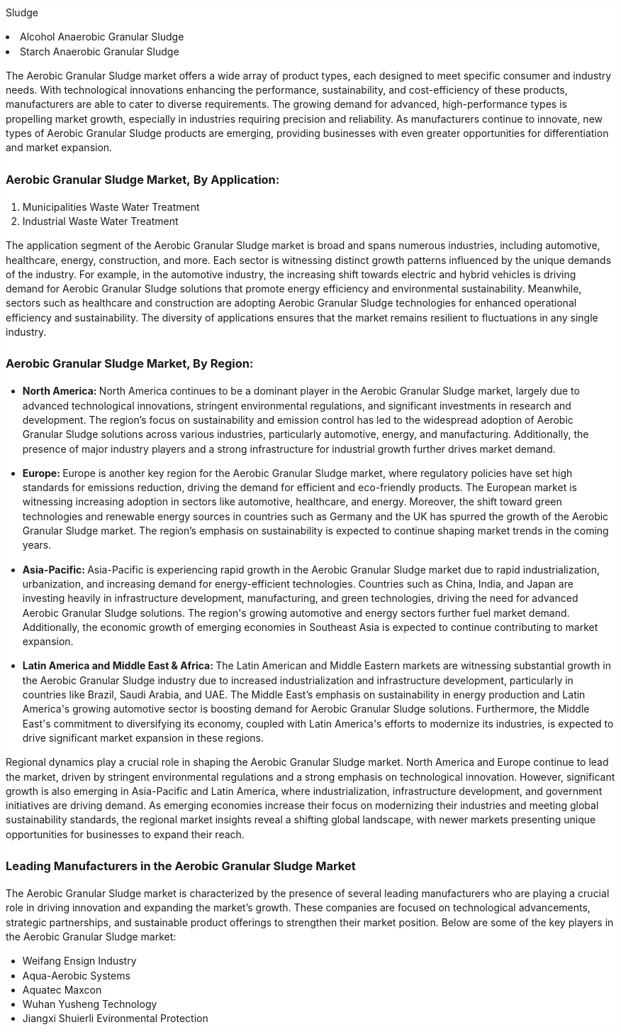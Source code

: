 Sludge<li> Alcohol Anaerobic Granular Sludge<li> Starch Anaerobic Granular Sludge</li></ol><p>The Aerobic Granular Sludge market offers a wide array of product types, each designed to meet specific consumer and industry needs. With technological innovations enhancing the performance, sustainability, and cost-efficiency of these products, manufacturers are able to cater to diverse requirements. The growing demand for advanced, high-performance types is propelling market growth, especially in industries requiring precision and reliability. As manufacturers continue to innovate, new types of Aerobic Granular Sludge products are emerging, providing businesses with even greater opportunities for differentiation and market expansion.</p><h3>Aerobic Granular Sludge Market,&nbsp;By Application:</h3><ol><li>Municipalities Waste Water Treatment<li> Industrial Waste Water Treatment</li></ol><p>The application segment of the Aerobic Granular Sludge market is broad and spans numerous industries, including automotive, healthcare, energy, construction, and more. Each sector is witnessing distinct growth patterns influenced by the unique demands of the industry. For example, in the automotive industry, the increasing shift towards electric and hybrid vehicles is driving demand for Aerobic Granular Sludge solutions that promote energy efficiency and environmental sustainability. Meanwhile, sectors such as healthcare and construction are adopting Aerobic Granular Sludge technologies for enhanced operational efficiency and sustainability. The diversity of applications ensures that the market remains resilient to fluctuations in any single industry.</p><h3>Aerobic Granular Sludge Market, By Region:</h3><ul><li><p><strong>North America:&nbsp;</strong>North America continues to be a dominant player in the Aerobic Granular Sludge market, largely due to advanced technological innovations, stringent environmental regulations, and significant investments in research and development. The region&rsquo;s focus on sustainability and emission control has led to the widespread adoption of Aerobic Granular Sludge solutions across various industries, particularly automotive, energy, and manufacturing. Additionally, the presence of major industry players and a strong infrastructure for industrial growth further drives market demand.</p></li><li><p><strong><strong>Europe:&nbsp;</strong></strong>Europe is another key region for the Aerobic Granular Sludge market, where regulatory policies have set high standards for emissions reduction, driving the demand for efficient and eco-friendly products. The European market is witnessing increasing adoption in sectors like automotive, healthcare, and energy. Moreover, the shift toward green technologies and renewable energy sources in countries such as Germany and the UK has spurred the growth of the Aerobic Granular Sludge market. The region&rsquo;s emphasis on sustainability is expected to continue shaping market trends in the coming years.</p></li><li><p><strong><strong>Asia-Pacific:&nbsp;</strong></strong>Asia-Pacific is experiencing rapid growth in the Aerobic Granular Sludge market due to rapid industrialization, urbanization, and increasing demand for energy-efficient technologies. Countries such as China, India, and Japan are investing heavily in infrastructure development, manufacturing, and green technologies, driving the need for advanced Aerobic Granular Sludge solutions. The region's growing automotive and energy sectors further fuel market demand. Additionally, the economic growth of emerging economies in Southeast Asia is expected to continue contributing to market expansion.</p></li><li><p><strong><strong>Latin America and Middle East &amp; Africa:&nbsp;</strong></strong>The Latin American and Middle Eastern markets are witnessing substantial growth in the Aerobic Granular Sludge industry due to increased industrialization and infrastructure development, particularly in countries like Brazil, Saudi Arabia, and UAE. The Middle East&rsquo;s emphasis on sustainability in energy production and Latin America's growing automotive sector is boosting demand for Aerobic Granular Sludge solutions. Furthermore, the Middle East's commitment to diversifying its economy, coupled with Latin America's efforts to modernize its industries, is expected to drive significant market expansion in these regions.</p></li></ul><p>Regional dynamics play a crucial role in shaping the Aerobic Granular Sludge market. North America and Europe continue to lead the market, driven by stringent environmental regulations and a strong emphasis on technological innovation. However, significant growth is also emerging in Asia-Pacific and Latin America, where industrialization, infrastructure development, and government initiatives are driving demand. As emerging economies increase their focus on modernizing their industries and meeting global sustainability standards, the regional market insights reveal a shifting global landscape, with newer markets presenting unique opportunities for businesses to expand their reach.</p><h3><strong>Leading Manufacturers in the Aerobic Granular Sludge Market</strong></h3><p>The Aerobic Granular Sludge market is characterized by the presence of several leading manufacturers who are playing a crucial role in driving innovation and expanding the market&rsquo;s growth. These companies are focused on technological advancements, strategic partnerships, and sustainable product offerings to strengthen their market position. Below are some of the key players in the Aerobic Granular Sludge market:</p></div><div class="article-main__content" data-test-id="publishing-text-block"><ul><li><span class="">Weifang Ensign Industry<li> Aqua-Aerobic Systems<li> Aquatec Maxcon<li> Wuhan Yusheng Technology<li> Jiangxi Shuierli Evironmental Protection